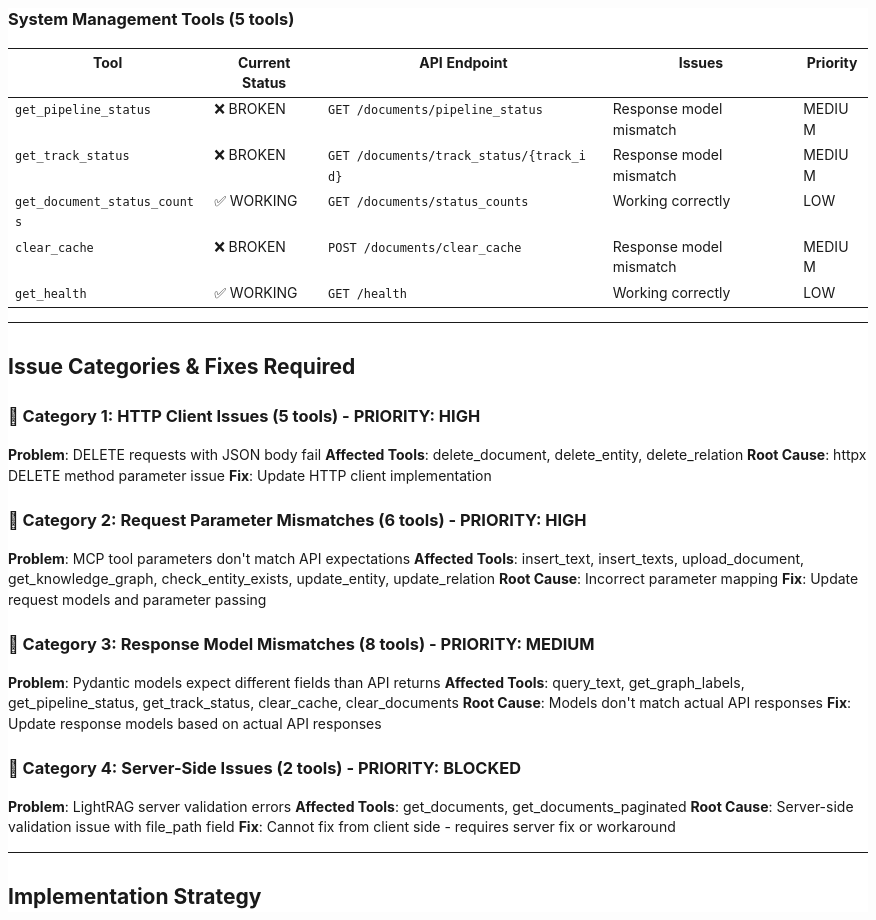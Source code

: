 ### System Management Tools (5 tools)

| Tool | Current Status | API Endpoint | Issues | Priority |
|------|---------------|--------------|---------|----------|
| `get_pipeline_status` | ❌ BROKEN | `GET /documents/pipeline_status` | Response model mismatch | MEDIUM |
| `get_track_status` | ❌ BROKEN | `GET /documents/track_status/{track_id}` | Response model mismatch | MEDIUM |
| `get_document_status_counts` | ✅ WORKING | `GET /documents/status_counts` | Working correctly | LOW |
| `clear_cache` | ❌ BROKEN | `POST /documents/clear_cache` | Response model mismatch | MEDIUM |
| `get_health` | ✅ WORKING | `GET /health` | Working correctly | LOW |

---

## Issue Categories & Fixes Required

### 🔴 Category 1: HTTP Client Issues (5 tools) - PRIORITY: HIGH
**Problem**: DELETE requests with JSON body fail
**Affected Tools**: delete_document, delete_entity, delete_relation
**Root Cause**: httpx DELETE method parameter issue
**Fix**: Update HTTP client implementation

### 🔴 Category 2: Request Parameter Mismatches (6 tools) - PRIORITY: HIGH
**Problem**: MCP tool parameters don't match API expectations
**Affected Tools**: insert_text, insert_texts, upload_document, get_knowledge_graph, check_entity_exists, update_entity, update_relation
**Root Cause**: Incorrect parameter mapping
**Fix**: Update request models and parameter passing

### 🔴 Category 3: Response Model Mismatches (8 tools) - PRIORITY: MEDIUM
**Problem**: Pydantic models expect different fields than API returns
**Affected Tools**: query_text, get_graph_labels, get_pipeline_status, get_track_status, clear_cache, clear_documents
**Root Cause**: Models don't match actual API responses
**Fix**: Update response models based on actual API responses

### 🔴 Category 4: Server-Side Issues (2 tools) - PRIORITY: BLOCKED
**Problem**: LightRAG server validation errors
**Affected Tools**: get_documents, get_documents_paginated
**Root Cause**: Server-side validation issue with file_path field
**Fix**: Cannot fix from client side - requires server fix or workaround

---

## Implementation Strategy
